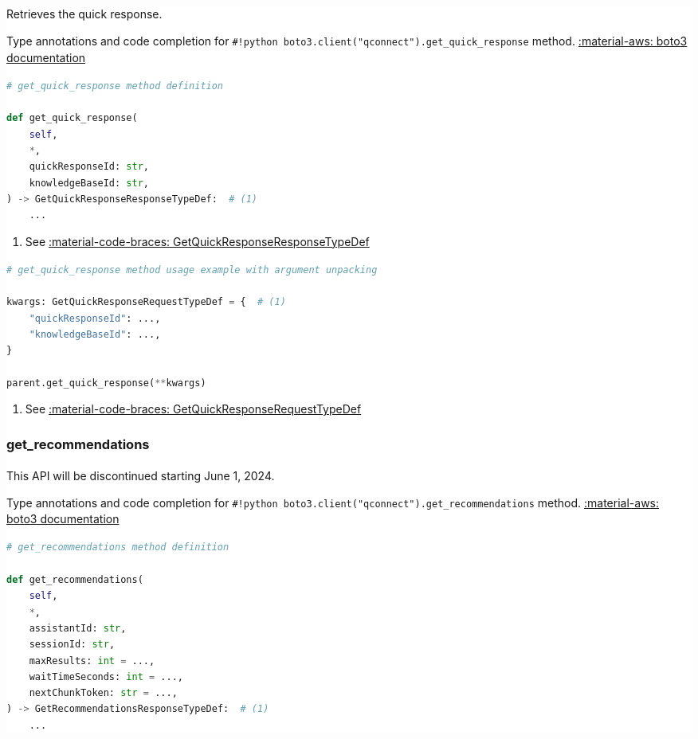 Retrieves the quick response.

Type annotations and code completion for `#!python boto3.client("qconnect").get_quick_response` method.
[:material-aws: boto3 documentation](https://boto3.amazonaws.com/v1/documentation/api/latest/reference/services/qconnect/client/get_quick_response.html)

```python
# get_quick_response method definition

def get_quick_response(
    self,
    *,
    quickResponseId: str,
    knowledgeBaseId: str,
) -> GetQuickResponseResponseTypeDef:  # (1)
    ...
```

1. See [:material-code-braces: GetQuickResponseResponseTypeDef](./type_defs.md#getquickresponseresponsetypedef)


```python
# get_quick_response method usage example with argument unpacking

kwargs: GetQuickResponseRequestTypeDef = {  # (1)
    "quickResponseId": ...,
    "knowledgeBaseId": ...,
}

parent.get_quick_response(**kwargs)
```

1. See [:material-code-braces: GetQuickResponseRequestTypeDef](./type_defs.md#getquickresponserequesttypedef)

### get\_recommendations

<important> <p>This API will be discontinued starting June 1, 2024.

Type annotations and code completion for `#!python boto3.client("qconnect").get_recommendations` method.
[:material-aws: boto3 documentation](https://boto3.amazonaws.com/v1/documentation/api/latest/reference/services/qconnect/client/get_recommendations.html)

```python
# get_recommendations method definition

def get_recommendations(
    self,
    *,
    assistantId: str,
    sessionId: str,
    maxResults: int = ...,
    waitTimeSeconds: int = ...,
    nextChunkToken: str = ...,
) -> GetRecommendationsResponseTypeDef:  # (1)
    ...
```
